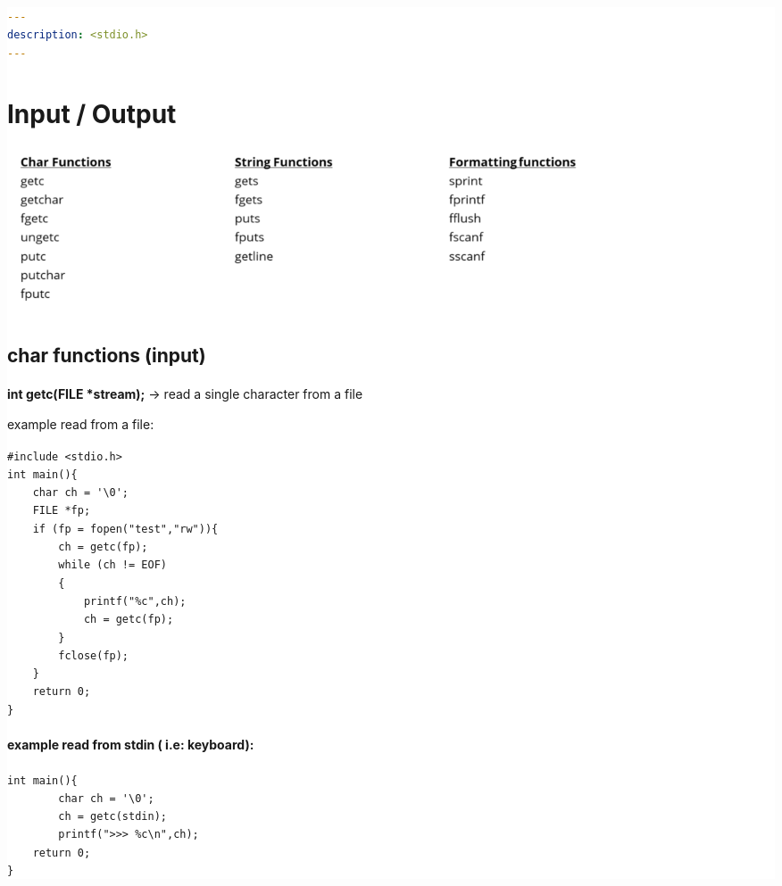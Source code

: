 ```yaml
---
description: <stdio.h>
---
```


# Input / Output

![](../../../.gitbook/assets/1%20%284%29.png)

## char functions \(input\)

**int getc\(FILE \*stream\);** → read a single character from a file

example read from a file:

```text
#include <stdio.h>
int main(){
    char ch = '\0';
    FILE *fp;
    if (fp = fopen("test","rw")){
        ch = getc(fp);
        while (ch != EOF)
        {
            printf("%c",ch);
            ch = getc(fp);
        }
        fclose(fp);
    }
    return 0;
}
```

#### example read from stdin \( i.e: keyboard\):

```text
int main(){
        char ch = '\0';
        ch = getc(stdin);
        printf(">>> %c\n",ch);
    return 0;
}
```
